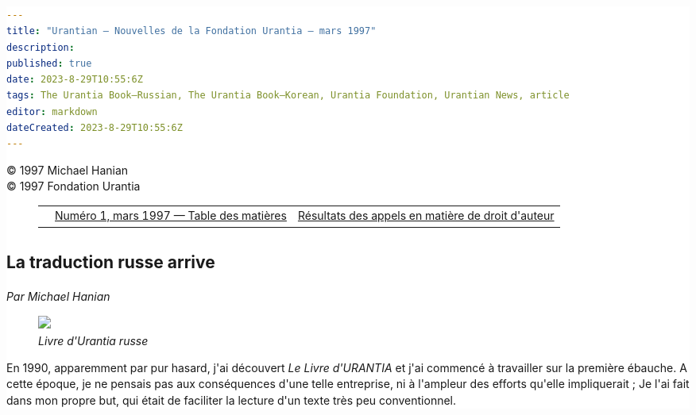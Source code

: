 ```yaml
---
title: "Urantian — Nouvelles de la Fondation Urantia — mars 1997"
description: 
published: true
date: 2023-8-29T10:55:6Z
tags: The Urantia Book—Russian, The Urantia Book—Korean, Urantia Foundation, Urantian News, article
editor: markdown
dateCreated: 2023-8-29T10:55:6Z
---
```


<p class="v-card v-sheet theme--light grey lighten-3 px-2">© 1997 Michael Hanian<br>© 1997 Fondation Urantia</p>
<figure class="table chapter-navigator">
  <table>
    <tbody>
      <tr>
        <td>
        </td>
        <td>
        <a href="/fr/index/articles_uf_urantian#numéro-1-mars-1997">
          <span class="mdi mdi-book-open-variant"></span><span class="pl-2">Numéro 1, mars 1997 — Table des matières</span>
        </a>
        </td>
        <td>
        <a href="/fr/article/UF_Urantian/1997_06_Copyright">
          <span class="pr-2">Résultats des appels en matière de droit d'auteur</span><span class="mdi mdi-arrow-right-drop-circle"></span>
        </a>
        </td>
      </tr>
    </tbody>
  </table>
</figure>




## La traduction russe arrive

_Par Michael Hanian_

<figure id="Figure_1" class="image urantiapedia image-style-align-right">
<img src="/image/article/UF_Urantian/Russian-Urantia-Book-Volume-16-Issue-1-Spring-1997-350x208.jpg">
<figcaption><em>Livre d'Urantia russe</em></figcaption>
</figure>

En 1990, apparemment par pur hasard, j'ai découvert _Le Livre d'URANTIA_ et j'ai commencé à travailler sur la première ébauche. A cette époque, je ne pensais pas aux conséquences d'une telle entreprise, ni à l'ampleur des efforts qu'elle impliquerait ; Je l'ai fait dans mon propre but, qui était de faciliter la lecture d'un texte très peu conventionnel.
